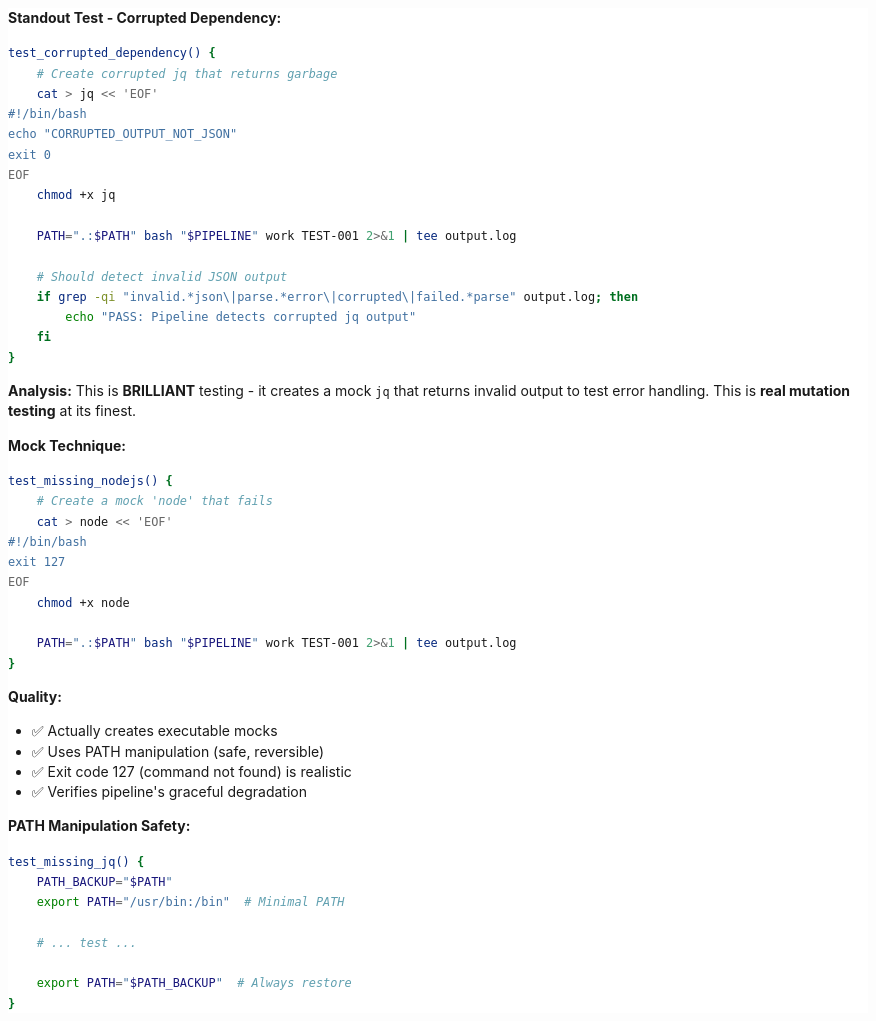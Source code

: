 **Standout Test - Corrupted Dependency:**

```bash
test_corrupted_dependency() {
    # Create corrupted jq that returns garbage
    cat > jq << 'EOF'
#!/bin/bash
echo "CORRUPTED_OUTPUT_NOT_JSON"
exit 0
EOF
    chmod +x jq

    PATH=".:$PATH" bash "$PIPELINE" work TEST-001 2>&1 | tee output.log

    # Should detect invalid JSON output
    if grep -qi "invalid.*json\|parse.*error\|corrupted\|failed.*parse" output.log; then
        echo "PASS: Pipeline detects corrupted jq output"
    fi
}
```

**Analysis:** This is **BRILLIANT** testing - it creates a mock `jq` that returns invalid output to test error handling. This is **real mutation testing** at its finest.

**Mock Technique:**
```bash
test_missing_nodejs() {
    # Create a mock 'node' that fails
    cat > node << 'EOF'
#!/bin/bash
exit 127
EOF
    chmod +x node

    PATH=".:$PATH" bash "$PIPELINE" work TEST-001 2>&1 | tee output.log
}
```

**Quality:**
- ✅ Actually creates executable mocks
- ✅ Uses PATH manipulation (safe, reversible)
- ✅ Exit code 127 (command not found) is realistic
- ✅ Verifies pipeline's graceful degradation

**PATH Manipulation Safety:**
```bash
test_missing_jq() {
    PATH_BACKUP="$PATH"
    export PATH="/usr/bin:/bin"  # Minimal PATH

    # ... test ...

    export PATH="$PATH_BACKUP"  # Always restore
}
```
